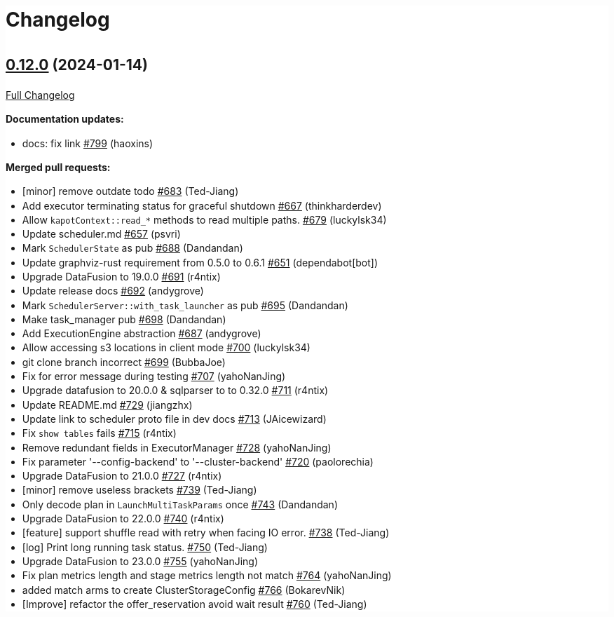 

# Changelog

## [0.12.0](https://github.com/apache/arrow-kapot/tree/0.12.0) (2024-01-14)

[Full Changelog](https://github.com/apache/arrow-kapot/compare/0.11.0...0.12.0)

**Documentation updates:**

- docs: fix link [#799](https://github.com/apache/arrow-kapot/pull/799) (haoxins)

**Merged pull requests:**

- [minor] remove  outdate todo [#683](https://github.com/apache/arrow-kapot/pull/683) (Ted-Jiang)
- Add executor terminating status for graceful shutdown [#667](https://github.com/apache/arrow-kapot/pull/667) (thinkharderdev)
- Allow `kapotContext::read_*` methods to read multiple paths. [#679](https://github.com/apache/arrow-kapot/pull/679) (luckylsk34)
- Update scheduler.md [#657](https://github.com/apache/arrow-kapot/pull/657) (psvri)
- Mark `SchedulerState` as pub [#688](https://github.com/apache/arrow-kapot/pull/688) (Dandandan)
- Update graphviz-rust requirement from 0.5.0 to 0.6.1 [#651](https://github.com/apache/arrow-kapot/pull/651) (dependabot[bot])
- Upgrade DataFusion to 19.0.0 [#691](https://github.com/apache/arrow-kapot/pull/691) (r4ntix)
- Update release docs [#692](https://github.com/apache/arrow-kapot/pull/692) (andygrove)
- Mark `SchedulerServer::with_task_launcher` as pub [#695](https://github.com/apache/arrow-kapot/pull/695) (Dandandan)
- Make task_manager pub [#698](https://github.com/apache/arrow-kapot/pull/698) (Dandandan)
- Add ExecutionEngine abstraction [#687](https://github.com/apache/arrow-kapot/pull/687) (andygrove)
- Allow accessing s3 locations in client mode [#700](https://github.com/apache/arrow-kapot/pull/700) (luckylsk34)
- git clone branch incorrect [#699](https://github.com/apache/arrow-kapot/pull/699) (BubbaJoe)
- Fix for error message during testing [#707](https://github.com/apache/arrow-kapot/pull/707) (yahoNanJing)
- Upgrade datafusion to 20.0.0 & sqlparser to to 0.32.0 [#711](https://github.com/apache/arrow-kapot/pull/711) (r4ntix)
- Update README.md [#729](https://github.com/apache/arrow-kapot/pull/729) (jiangzhx)
- Update link to scheduler proto file in dev docs [#713](https://github.com/apache/arrow-kapot/pull/713) (JAicewizard)
- Fix `show tables` fails [#715](https://github.com/apache/arrow-kapot/pull/715) (r4ntix)
- Remove redundant fields in ExecutorManager [#728](https://github.com/apache/arrow-kapot/pull/728) (yahoNanJing)
- Fix parameter '--config-backend' to '--cluster-backend' [#720](https://github.com/apache/arrow-kapot/pull/720) (paolorechia)
- Upgrade DataFusion to 21.0.0 [#727](https://github.com/apache/arrow-kapot/pull/727) (r4ntix)
- [minor] remove useless brackets [#739](https://github.com/apache/arrow-kapot/pull/739) (Ted-Jiang)
- Only decode plan in `LaunchMultiTaskParams`  once [#743](https://github.com/apache/arrow-kapot/pull/743) (Dandandan)
- Upgrade DataFusion to 22.0.0 [#740](https://github.com/apache/arrow-kapot/pull/740) (r4ntix)
- [feature] support shuffle read with retry when facing IO error. [#738](https://github.com/apache/arrow-kapot/pull/738) (Ted-Jiang)
- [log] Print long running task status. [#750](https://github.com/apache/arrow-kapot/pull/750) (Ted-Jiang)
- Upgrade DataFusion to 23.0.0 [#755](https://github.com/apache/arrow-kapot/pull/755) (yahoNanJing)
- Fix plan metrics length and stage metrics length not match [#764](https://github.com/apache/arrow-kapot/pull/764) (yahoNanJing)
- added match arms to create ClusterStorageConfig [#766](https://github.com/apache/arrow-kapot/pull/766) (BokarevNik)
- [Improve] refactor the offer_reservation avoid wait result [#760](https://github.com/apache/arrow-kapot/pull/760) (Ted-Jiang)